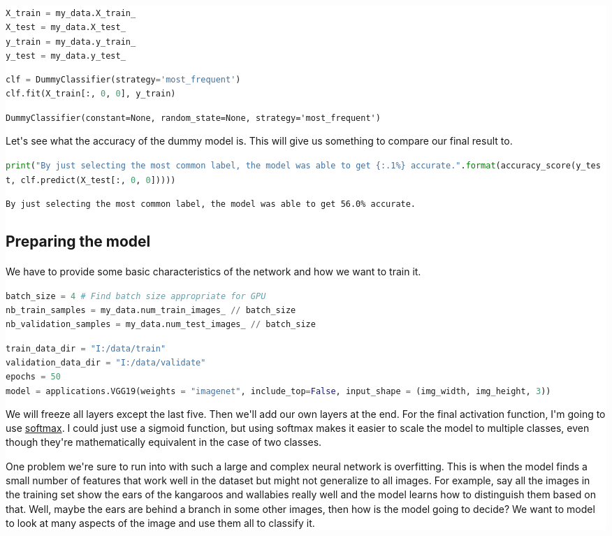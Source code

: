 
```python
X_train = my_data.X_train_
X_test = my_data.X_test_
y_train = my_data.y_train_
y_test = my_data.y_test_
```


```python
clf = DummyClassifier(strategy='most_frequent')
clf.fit(X_train[:, 0, 0], y_train)
```




    DummyClassifier(constant=None, random_state=None, strategy='most_frequent')



Let's see what the accuracy of the dummy model is. This will give us something to compare our final result to.


```python
print("By just selecting the most common label, the model was able to get {:.1%} accurate.".format(accuracy_score(y_test, clf.predict(X_test[:, 0, 0]))))
```

    By just selecting the most common label, the model was able to get 56.0% accurate.
    

## Preparing the model

We have to provide some basic characteristics of the network and how we want to train it.


```python
batch_size = 4 # Find batch size appropriate for GPU
nb_train_samples = my_data.num_train_images_ // batch_size
nb_validation_samples = my_data.num_test_images_ // batch_size
```


```python
train_data_dir = "I:/data/train"
validation_data_dir = "I:/data/validate"
epochs = 50
model = applications.VGG19(weights = "imagenet", include_top=False, input_shape = (img_width, img_height, 3))
```

We will freeze all layers except the last five. Then we'll add our own layers at the end. For the final activation function, I'm going to use [softmax](https://en.wikipedia.org/wiki/Softmax_function). I could just use a sigmoid function, but using softmax makes it easier to scale the model to multiple classes, even though they're mathematically equivalent in the case of two classes.

One problem we're sure to run into with such a large and complex neural network is overfitting. This is when the model finds a small number of features that work well in the dataset but might not generalize to all images. For example, say all the images in the training set show the ears of the kangaroos and wallabies really well and the model learns how to distinguish them based on that. Well, maybe the ears are behind a branch in some other images, then how is the model going to decide? We want to model to look at many aspects of the image and use them all to classify it.

